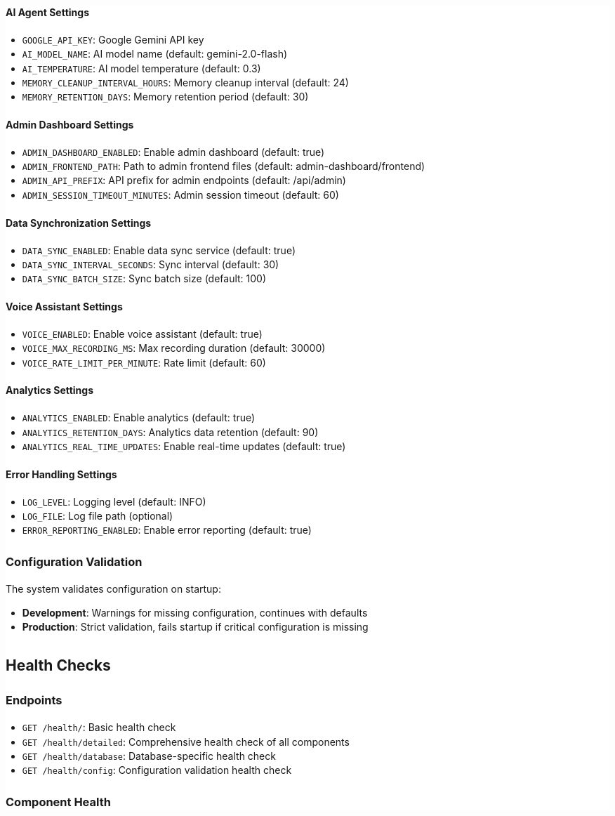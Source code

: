 #### AI Agent Settings
- `GOOGLE_API_KEY`: Google Gemini API key
- `AI_MODEL_NAME`: AI model name (default: gemini-2.0-flash)
- `AI_TEMPERATURE`: AI model temperature (default: 0.3)
- `MEMORY_CLEANUP_INTERVAL_HOURS`: Memory cleanup interval (default: 24)
- `MEMORY_RETENTION_DAYS`: Memory retention period (default: 30)

#### Admin Dashboard Settings
- `ADMIN_DASHBOARD_ENABLED`: Enable admin dashboard (default: true)
- `ADMIN_FRONTEND_PATH`: Path to admin frontend files (default: admin-dashboard/frontend)
- `ADMIN_API_PREFIX`: API prefix for admin endpoints (default: /api/admin)
- `ADMIN_SESSION_TIMEOUT_MINUTES`: Admin session timeout (default: 60)

#### Data Synchronization Settings
- `DATA_SYNC_ENABLED`: Enable data sync service (default: true)
- `DATA_SYNC_INTERVAL_SECONDS`: Sync interval (default: 30)
- `DATA_SYNC_BATCH_SIZE`: Sync batch size (default: 100)

#### Voice Assistant Settings
- `VOICE_ENABLED`: Enable voice assistant (default: true)
- `VOICE_MAX_RECORDING_MS`: Max recording duration (default: 30000)
- `VOICE_RATE_LIMIT_PER_MINUTE`: Rate limit (default: 60)

#### Analytics Settings
- `ANALYTICS_ENABLED`: Enable analytics (default: true)
- `ANALYTICS_RETENTION_DAYS`: Analytics data retention (default: 90)
- `ANALYTICS_REAL_TIME_UPDATES`: Enable real-time updates (default: true)

#### Error Handling Settings
- `LOG_LEVEL`: Logging level (default: INFO)
- `LOG_FILE`: Log file path (optional)
- `ERROR_REPORTING_ENABLED`: Enable error reporting (default: true)

### Configuration Validation

The system validates configuration on startup:

- **Development**: Warnings for missing configuration, continues with defaults
- **Production**: Strict validation, fails startup if critical configuration is missing

## Health Checks

### Endpoints

- `GET /health/`: Basic health check
- `GET /health/detailed`: Comprehensive health check of all components
- `GET /health/database`: Database-specific health check
- `GET /health/config`: Configuration validation health check

### Component Health
